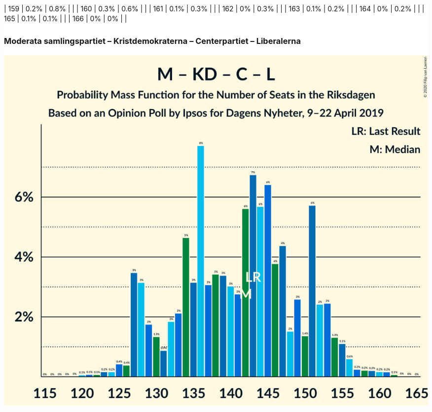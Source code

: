 | 159 | 0.2% | 0.8% |  |
| 160 | 0.3% | 0.6% |  |
| 161 | 0.1% | 0.3% |  |
| 162 | 0% | 0.3% |  |
| 163 | 0.1% | 0.2% |  |
| 164 | 0% | 0.2% |  |
| 165 | 0.1% | 0.1% |  |
| 166 | 0% | 0% |  |

### Moderata samlingspartiet – Kristdemokraterna – Centerpartiet – Liberalerna

![Graph with seats probability mass function not yet produced](2019-04-22-Ipsos-coalitions-seats-pmf-m–kd–c–l.png "Seats Probability Mass Function")
